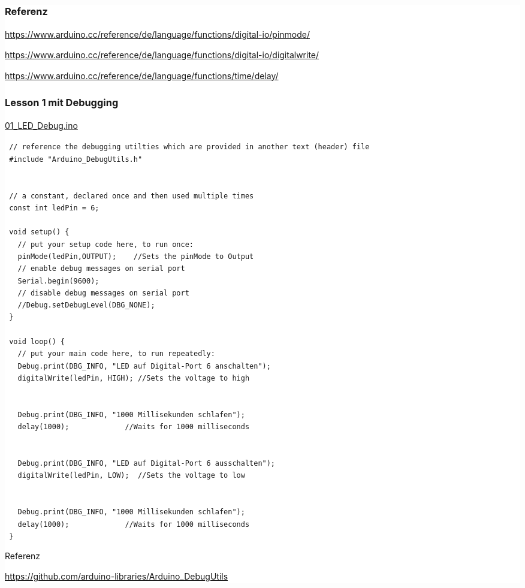 ### Referenz

https://www.arduino.cc/reference/de/language/functions/digital-io/pinmode/

https://www.arduino.cc/reference/de/language/functions/digital-io/digitalwrite/

https://www.arduino.cc/reference/de/language/functions/time/delay/

### Lesson 1 mit Debugging

[01_LED_Debug.ino](sketches/01_LED_Debug/01_LED_Debug.ino)

```
 // reference the debugging utilties which are provided in another text (header) file 
 #include "Arduino_DebugUtils.h" 
 
 
 // a constant, declared once and then used multiple times 
 const int ledPin = 6; 
   
 void setup() { 
   // put your setup code here, to run once: 
   pinMode(ledPin,OUTPUT);    //Sets the pinMode to Output  
   // enable debug messages on serial port 
   Serial.begin(9600); 
   // disable debug messages on serial port 
   //Debug.setDebugLevel(DBG_NONE); 
 } 
   
 void loop() { 
   // put your main code here, to run repeatedly: 
   Debug.print(DBG_INFO, "LED auf Digital-Port 6 anschalten"); 
   digitalWrite(ledPin, HIGH); //Sets the voltage to high  
 
 
   Debug.print(DBG_INFO, "1000 Millisekunden schlafen"); 
   delay(1000);             //Waits for 1000 milliseconds  
 
 
   Debug.print(DBG_INFO, "LED auf Digital-Port 6 ausschalten"); 
   digitalWrite(ledPin, LOW);  //Sets the voltage to low 
 
 
   Debug.print(DBG_INFO, "1000 Millisekunden schlafen"); 
   delay(1000);             //Waits for 1000 milliseconds  
 } 
 ```
 
Referenz
 
 
 https://github.com/arduino-libraries/Arduino_DebugUtils  
 
 
 